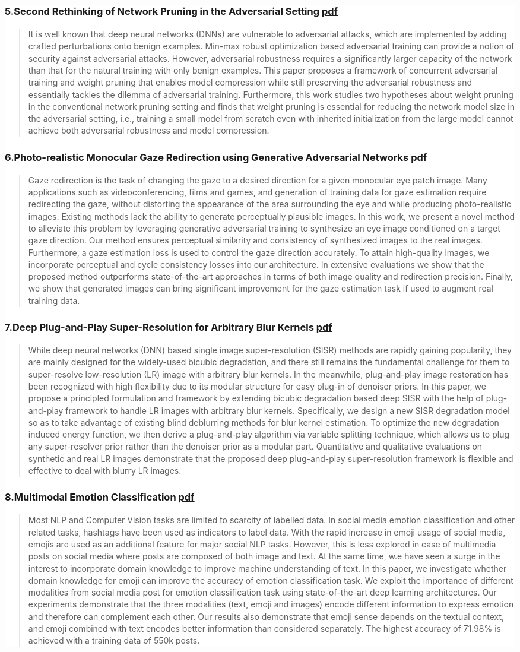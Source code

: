### 5.Second Rethinking of Network Pruning in the Adversarial Setting  [ pdf ](https://arxiv.org/pdf/1903.12561.pdf)
>  It is well known that deep neural networks (DNNs) are vulnerable to adversarial attacks, which are implemented by adding crafted perturbations onto benign examples. Min-max robust optimization based adversarial training can provide a notion of security against adversarial attacks. However, adversarial robustness requires a significantly larger capacity of the network than that for the natural training with only benign examples. This paper proposes a framework of concurrent adversarial training and weight pruning that enables model compression while still preserving the adversarial robustness and essentially tackles the dilemma of adversarial training. Furthermore, this work studies two hypotheses about weight pruning in the conventional network pruning setting and finds that weight pruning is essential for reducing the network model size in the adversarial setting, i.e., training a small model from scratch even with inherited initialization from the large model cannot achieve both adversarial robustness and model compression. 
### 6.Photo-realistic Monocular Gaze Redirection using Generative Adversarial Networks  [ pdf ](https://arxiv.org/pdf/1903.12530.pdf)
>  Gaze redirection is the task of changing the gaze to a desired direction for a given monocular eye patch image. Many applications such as videoconferencing, films and games, and generation of training data for gaze estimation require redirecting the gaze, without distorting the appearance of the area surrounding the eye and while producing photo-realistic images. Existing methods lack the ability to generate perceptually plausible images. In this work, we present a novel method to alleviate this problem by leveraging generative adversarial training to synthesize an eye image conditioned on a target gaze direction. Our method ensures perceptual similarity and consistency of synthesized images to the real images. Furthermore, a gaze estimation loss is used to control the gaze direction accurately. To attain high-quality images, we incorporate perceptual and cycle consistency losses into our architecture. In extensive evaluations we show that the proposed method outperforms state-of-the-art approaches in terms of both image quality and redirection precision. Finally, we show that generated images can bring significant improvement for the gaze estimation task if used to augment real training data. 
### 7.Deep Plug-and-Play Super-Resolution for Arbitrary Blur Kernels  [ pdf ](https://arxiv.org/pdf/1903.12529.pdf)
>  While deep neural networks (DNN) based single image super-resolution (SISR) methods are rapidly gaining popularity, they are mainly designed for the widely-used bicubic degradation, and there still remains the fundamental challenge for them to super-resolve low-resolution (LR) image with arbitrary blur kernels. In the meanwhile, plug-and-play image restoration has been recognized with high flexibility due to its modular structure for easy plug-in of denoiser priors. In this paper, we propose a principled formulation and framework by extending bicubic degradation based deep SISR with the help of plug-and-play framework to handle LR images with arbitrary blur kernels. Specifically, we design a new SISR degradation model so as to take advantage of existing blind deblurring methods for blur kernel estimation. To optimize the new degradation induced energy function, we then derive a plug-and-play algorithm via variable splitting technique, which allows us to plug any super-resolver prior rather than the denoiser prior as a modular part. Quantitative and qualitative evaluations on synthetic and real LR images demonstrate that the proposed deep plug-and-play super-resolution framework is flexible and effective to deal with blurry LR images. 
### 8.Multimodal Emotion Classification  [ pdf ](https://arxiv.org/pdf/1903.12520.pdf)
>  Most NLP and Computer Vision tasks are limited to scarcity of labelled data. In social media emotion classification and other related tasks, hashtags have been used as indicators to label data. With the rapid increase in emoji usage of social media, emojis are used as an additional feature for major social NLP tasks. However, this is less explored in case of multimedia posts on social media where posts are composed of both image and text. At the same time, w.e have seen a surge in the interest to incorporate domain knowledge to improve machine understanding of text. In this paper, we investigate whether domain knowledge for emoji can improve the accuracy of emotion classification task. We exploit the importance of different modalities from social media post for emotion classification task using state-of-the-art deep learning architectures. Our experiments demonstrate that the three modalities (text, emoji and images) encode different information to express emotion and therefore can complement each other. Our results also demonstrate that emoji sense depends on the textual context, and emoji combined with text encodes better information than considered separately. The highest accuracy of 71.98\% is achieved with a training data of 550k posts. 